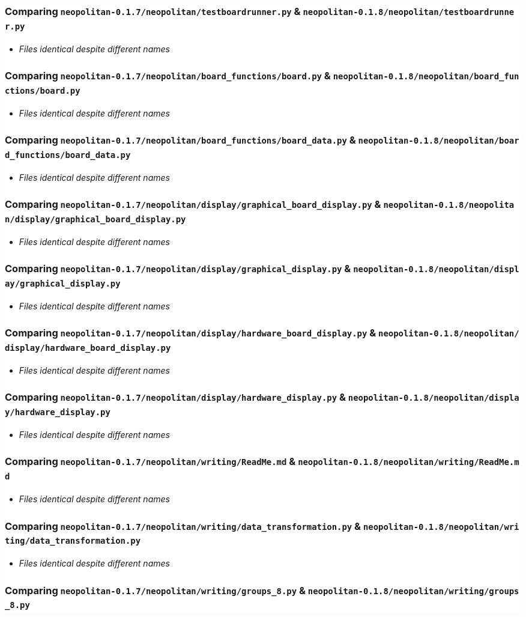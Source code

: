 ### Comparing `neopolitan-0.1.7/neopolitan/testboardrunner.py` & `neopolitan-0.1.8/neopolitan/testboardrunner.py`

 * *Files identical despite different names*

### Comparing `neopolitan-0.1.7/neopolitan/board_functions/board.py` & `neopolitan-0.1.8/neopolitan/board_functions/board.py`

 * *Files identical despite different names*

### Comparing `neopolitan-0.1.7/neopolitan/board_functions/board_data.py` & `neopolitan-0.1.8/neopolitan/board_functions/board_data.py`

 * *Files identical despite different names*

### Comparing `neopolitan-0.1.7/neopolitan/display/graphical_board_display.py` & `neopolitan-0.1.8/neopolitan/display/graphical_board_display.py`

 * *Files identical despite different names*

### Comparing `neopolitan-0.1.7/neopolitan/display/graphical_display.py` & `neopolitan-0.1.8/neopolitan/display/graphical_display.py`

 * *Files identical despite different names*

### Comparing `neopolitan-0.1.7/neopolitan/display/hardware_board_display.py` & `neopolitan-0.1.8/neopolitan/display/hardware_board_display.py`

 * *Files identical despite different names*

### Comparing `neopolitan-0.1.7/neopolitan/display/hardware_display.py` & `neopolitan-0.1.8/neopolitan/display/hardware_display.py`

 * *Files identical despite different names*

### Comparing `neopolitan-0.1.7/neopolitan/writing/ReadMe.md` & `neopolitan-0.1.8/neopolitan/writing/ReadMe.md`

 * *Files identical despite different names*

### Comparing `neopolitan-0.1.7/neopolitan/writing/data_transformation.py` & `neopolitan-0.1.8/neopolitan/writing/data_transformation.py`

 * *Files identical despite different names*

### Comparing `neopolitan-0.1.7/neopolitan/writing/groups_8.py` & `neopolitan-0.1.8/neopolitan/writing/groups_8.py`
